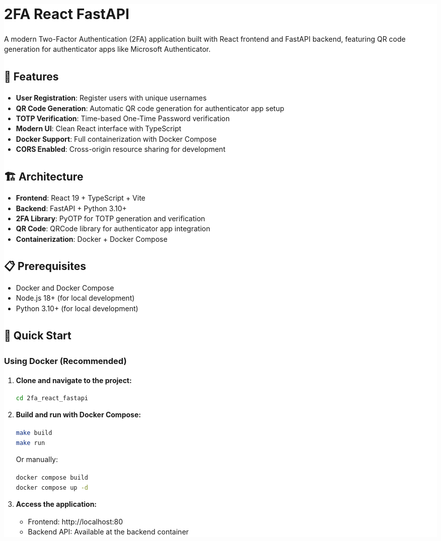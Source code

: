 # 2FA React FastAPI

A modern Two-Factor Authentication (2FA) application built with React frontend and FastAPI backend, featuring QR code generation for authenticator apps like Microsoft Authenticator.

## 🚀 Features

- **User Registration**: Register users with unique usernames
- **QR Code Generation**: Automatic QR code generation for authenticator app setup
- **TOTP Verification**: Time-based One-Time Password verification
- **Modern UI**: Clean React interface with TypeScript
- **Docker Support**: Full containerization with Docker Compose
- **CORS Enabled**: Cross-origin resource sharing for development

## 🏗️ Architecture

- **Frontend**: React 19 + TypeScript + Vite
- **Backend**: FastAPI + Python 3.10+
- **2FA Library**: PyOTP for TOTP generation and verification
- **QR Code**: QRCode library for authenticator app integration
- **Containerization**: Docker + Docker Compose

## 📋 Prerequisites

- Docker and Docker Compose
- Node.js 18+ (for local development)
- Python 3.10+ (for local development)

## 🚀 Quick Start

### Using Docker (Recommended)

1. **Clone and navigate to the project:**
   ```bash
   cd 2fa_react_fastapi
   ```

2. **Build and run with Docker Compose:**
   ```bash
   make build
   make run
   ```
   
   Or manually:
   ```bash
   docker compose build
   docker compose up -d
   ```

3. **Access the application:**
   - Frontend: http://localhost:80
   - Backend API: Available at the backend container
